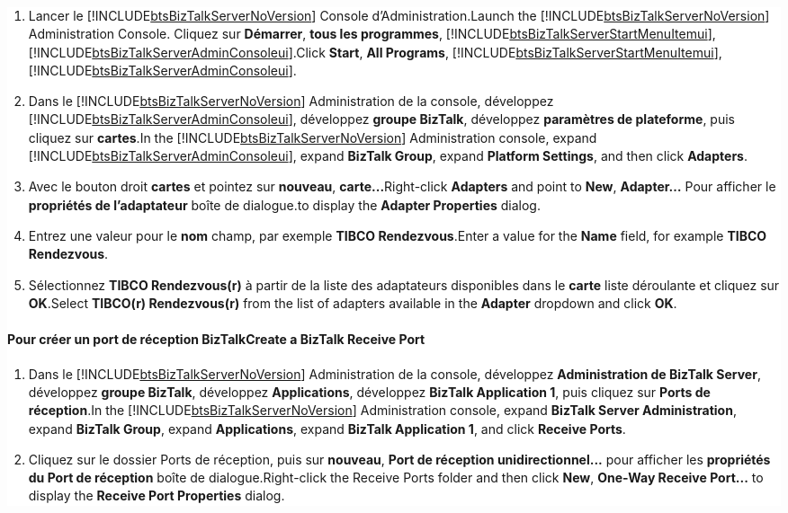 1.  <span data-ttu-id="921ee-130">Lancer le [!INCLUDE[btsBizTalkServerNoVersion](../includes/btsbiztalkservernoversion-md.md)] Console d’Administration.</span><span class="sxs-lookup"><span data-stu-id="921ee-130">Launch the [!INCLUDE[btsBizTalkServerNoVersion](../includes/btsbiztalkservernoversion-md.md)] Administration Console.</span></span> <span data-ttu-id="921ee-131">Cliquez sur **Démarrer**, **tous les programmes**, [!INCLUDE[btsBizTalkServerStartMenuItemui](../includes/btsbiztalkserverstartmenuitemui-md.md)], [!INCLUDE[btsBizTalkServerAdminConsoleui](../includes/btsbiztalkserveradminconsoleui-md.md)].</span><span class="sxs-lookup"><span data-stu-id="921ee-131">Click **Start**, **All Programs**, [!INCLUDE[btsBizTalkServerStartMenuItemui](../includes/btsbiztalkserverstartmenuitemui-md.md)], [!INCLUDE[btsBizTalkServerAdminConsoleui](../includes/btsbiztalkserveradminconsoleui-md.md)].</span></span>  
  
2.  <span data-ttu-id="921ee-132">Dans le [!INCLUDE[btsBizTalkServerNoVersion](../includes/btsbiztalkservernoversion-md.md)] Administration de la console, développez [!INCLUDE[btsBizTalkServerAdminConsoleui](../includes/btsbiztalkserveradminconsoleui-md.md)], développez **groupe BizTalk**, développez **paramètres de plateforme**, puis cliquez sur **cartes**.</span><span class="sxs-lookup"><span data-stu-id="921ee-132">In the [!INCLUDE[btsBizTalkServerNoVersion](../includes/btsbiztalkservernoversion-md.md)] Administration console, expand [!INCLUDE[btsBizTalkServerAdminConsoleui](../includes/btsbiztalkserveradminconsoleui-md.md)], expand **BizTalk Group**, expand **Platform Settings**, and then click **Adapters**.</span></span>  
  
3.  <span data-ttu-id="921ee-133">Avec le bouton droit **cartes** et pointez sur **nouveau**, **carte...**</span><span class="sxs-lookup"><span data-stu-id="921ee-133">Right-click **Adapters** and point to **New**, **Adapter…**</span></span> <span data-ttu-id="921ee-134">Pour afficher le **propriétés de l’adaptateur** boîte de dialogue.</span><span class="sxs-lookup"><span data-stu-id="921ee-134">to display the **Adapter Properties** dialog.</span></span>  
  
4.  <span data-ttu-id="921ee-135">Entrez une valeur pour le **nom** champ, par exemple **TIBCO Rendezvous**.</span><span class="sxs-lookup"><span data-stu-id="921ee-135">Enter a value for the **Name** field, for example **TIBCO Rendezvous**.</span></span>  
  
5.  <span data-ttu-id="921ee-136">Sélectionnez **TIBCO Rendezvous(r)** à partir de la liste des adaptateurs disponibles dans le **carte** liste déroulante et cliquez sur **OK**.</span><span class="sxs-lookup"><span data-stu-id="921ee-136">Select **TIBCO(r) Rendezvous(r)** from the list of adapters available in the **Adapter** dropdown and click **OK**.</span></span>  
  
#### <a name="create-a-biztalk-receive-port"></a><span data-ttu-id="921ee-137">Pour créer un port de réception BizTalk</span><span class="sxs-lookup"><span data-stu-id="921ee-137">Create a BizTalk Receive Port</span></span>  
  
1.  <span data-ttu-id="921ee-138">Dans le [!INCLUDE[btsBizTalkServerNoVersion](../includes/btsbiztalkservernoversion-md.md)] Administration de la console, développez **Administration de BizTalk Server**, développez **groupe BizTalk**, développez **Applications**, développez **BizTalk Application 1**, puis cliquez sur **Ports de réception**.</span><span class="sxs-lookup"><span data-stu-id="921ee-138">In the [!INCLUDE[btsBizTalkServerNoVersion](../includes/btsbiztalkservernoversion-md.md)] Administration console, expand **BizTalk Server Administration**, expand **BizTalk Group**, expand **Applications**, expand **BizTalk Application 1**, and click **Receive Ports**.</span></span>  
  
2.  <span data-ttu-id="921ee-139">Cliquez sur le dossier Ports de réception, puis sur **nouveau**, **Port de réception unidirectionnel...**  pour afficher les **propriétés du Port de réception** boîte de dialogue.</span><span class="sxs-lookup"><span data-stu-id="921ee-139">Right-click the Receive Ports folder and then click **New**, **One-Way Receive Port...** to display the **Receive Port Properties** dialog.</span></span>  
  
